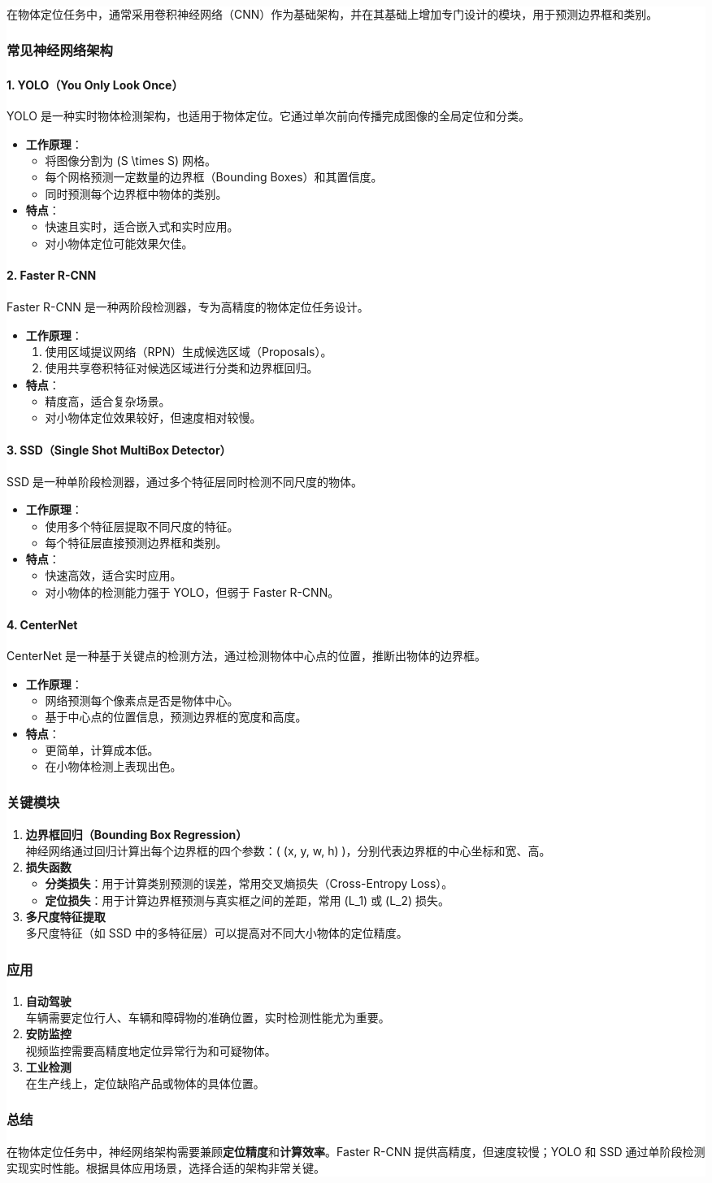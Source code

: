 在物体定位任务中，通常采用卷积神经网络（CNN）作为基础架构，并在其基础上增加专门设计的模块，用于预测边界框和类别。

### 常见神经网络架构
#### 1. **YOLO（You Only Look Once）**
YOLO 是一种实时物体检测架构，也适用于物体定位。它通过单次前向传播完成图像的全局定位和分类。
- **工作原理**：
  - 将图像分割为 \(S \times S\) 网格。
  - 每个网格预测一定数量的边界框（Bounding Boxes）和其置信度。
  - 同时预测每个边界框中物体的类别。
- **特点**：
  - 快速且实时，适合嵌入式和实时应用。
  - 对小物体定位可能效果欠佳。


#### 2. **Faster R-CNN**
Faster R-CNN 是一种两阶段检测器，专为高精度的物体定位任务设计。
- **工作原理**：
  1. 使用区域提议网络（RPN）生成候选区域（Proposals）。
  2. 使用共享卷积特征对候选区域进行分类和边界框回归。
- **特点**：
  - 精度高，适合复杂场景。
  - 对小物体定位效果较好，但速度相对较慢。

#### 3. **SSD（Single Shot MultiBox Detector）**
SSD 是一种单阶段检测器，通过多个特征层同时检测不同尺度的物体。
- **工作原理**：
  - 使用多个特征层提取不同尺度的特征。
  - 每个特征层直接预测边界框和类别。
- **特点**：
  - 快速高效，适合实时应用。
  - 对小物体的检测能力强于 YOLO，但弱于 Faster R-CNN。

#### 4. **CenterNet**
CenterNet 是一种基于关键点的检测方法，通过检测物体中心点的位置，推断出物体的边界框。
- **工作原理**：
  - 网络预测每个像素点是否是物体中心。
  - 基于中心点的位置信息，预测边界框的宽度和高度。
- **特点**：
  - 更简单，计算成本低。
  - 在小物体检测上表现出色。

### 关键模块
1. **边界框回归（Bounding Box Regression）**  
   神经网络通过回归计算出每个边界框的四个参数：\( (x, y, w, h) \)，分别代表边界框的中心坐标和宽、高。
2. **损失函数**  
   - **分类损失**：用于计算类别预测的误差，常用交叉熵损失（Cross-Entropy Loss）。
   - **定位损失**：用于计算边界框预测与真实框之间的差距，常用 \(L_1\) 或 \(L_2\) 损失。
3. **多尺度特征提取**  
   多尺度特征（如 SSD 中的多特征层）可以提高对不同大小物体的定位精度。
### 应用
1. **自动驾驶**  
   车辆需要定位行人、车辆和障碍物的准确位置，实时检测性能尤为重要。
2. **安防监控**  
   视频监控需要高精度地定位异常行为和可疑物体。
3. **工业检测**  
   在生产线上，定位缺陷产品或物体的具体位置。
### 总结
在物体定位任务中，神经网络架构需要兼顾**定位精度**和**计算效率**。Faster R-CNN 提供高精度，但速度较慢；YOLO 和 SSD 通过单阶段检测实现实时性能。根据具体应用场景，选择合适的架构非常关键。
